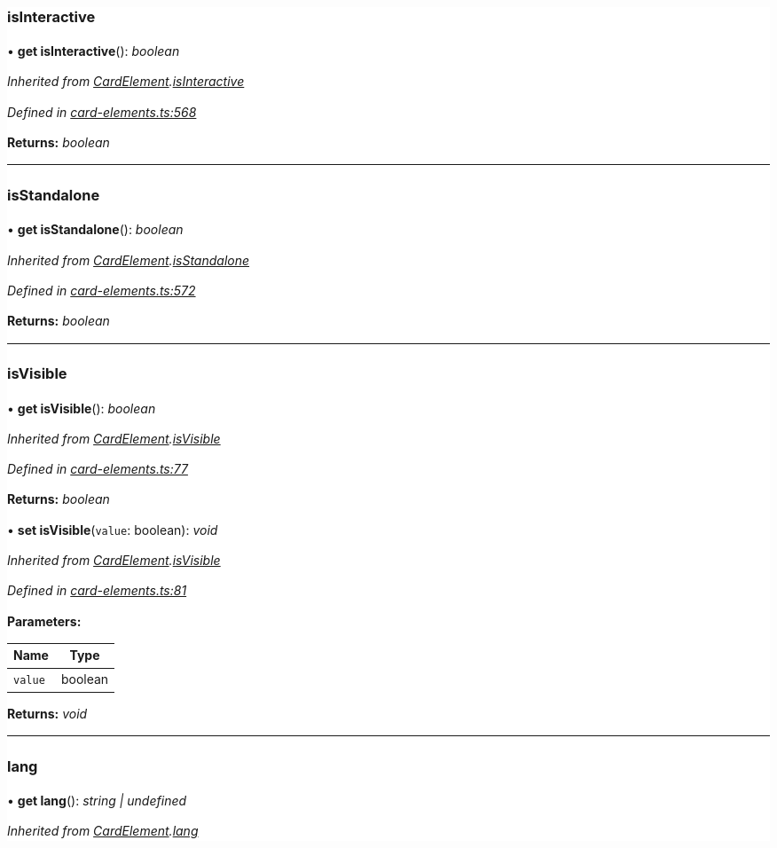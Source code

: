 ###  isInteractive

• **get isInteractive**(): *boolean*

*Inherited from [CardElement](cardelement.md).[isInteractive](cardelement.md#isinteractive)*

*Defined in [card-elements.ts:568](https://github.com/microsoft/AdaptiveCards/blob/899191664/source/nodejs/adaptivecards/src/card-elements.ts#L568)*

**Returns:** *boolean*

___

###  isStandalone

• **get isStandalone**(): *boolean*

*Inherited from [CardElement](cardelement.md).[isStandalone](cardelement.md#isstandalone)*

*Defined in [card-elements.ts:572](https://github.com/microsoft/AdaptiveCards/blob/899191664/source/nodejs/adaptivecards/src/card-elements.ts#L572)*

**Returns:** *boolean*

___

###  isVisible

• **get isVisible**(): *boolean*

*Inherited from [CardElement](cardelement.md).[isVisible](cardelement.md#isvisible)*

*Defined in [card-elements.ts:77](https://github.com/microsoft/AdaptiveCards/blob/899191664/source/nodejs/adaptivecards/src/card-elements.ts#L77)*

**Returns:** *boolean*

• **set isVisible**(`value`: boolean): *void*

*Inherited from [CardElement](cardelement.md).[isVisible](cardelement.md#isvisible)*

*Defined in [card-elements.ts:81](https://github.com/microsoft/AdaptiveCards/blob/899191664/source/nodejs/adaptivecards/src/card-elements.ts#L81)*

**Parameters:**

Name | Type |
------ | ------ |
`value` | boolean |

**Returns:** *void*

___

###  lang

• **get lang**(): *string | undefined*

*Inherited from [CardElement](cardelement.md).[lang](cardelement.md#lang)*
